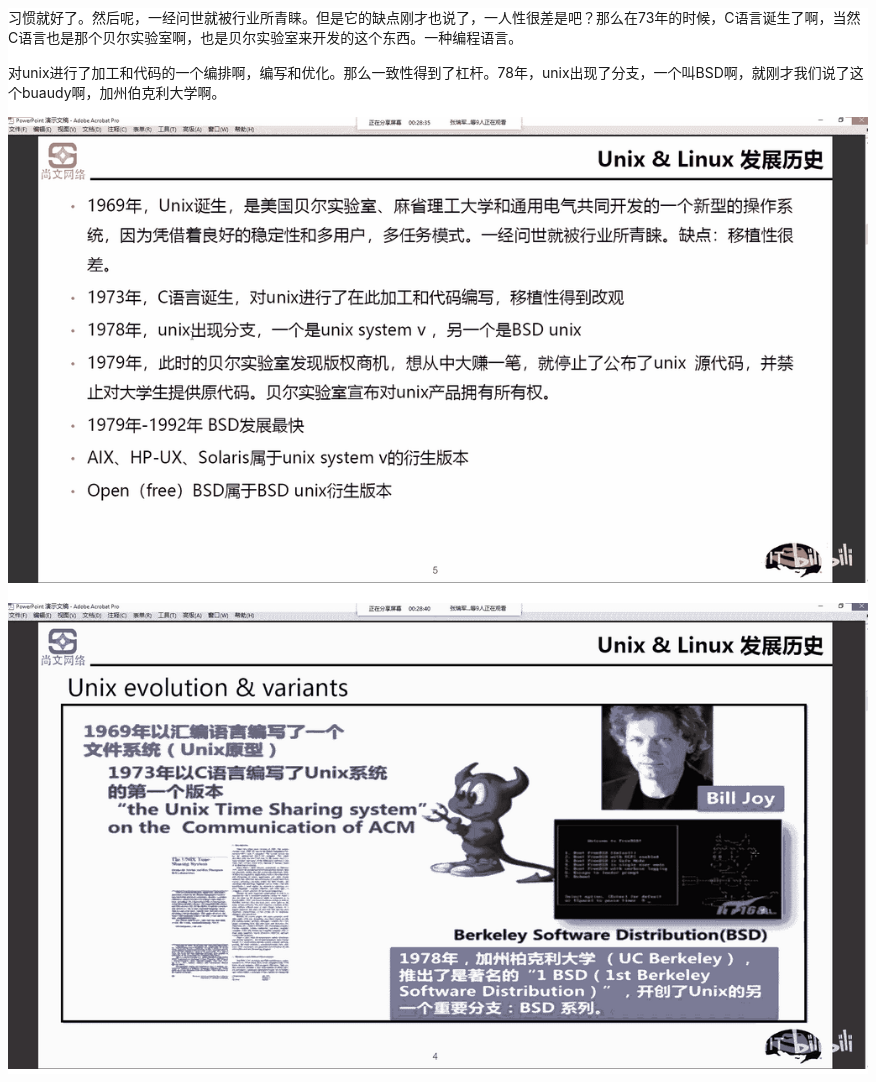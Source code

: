 习惯就好了。然后呢，一经问世就被行业所青睐。但是它的缺点刚才也说了，一人性很差是吧？那么在73年的时候，C语言诞生了啊，当然C语言也是那个贝尔实验室啊，也是贝尔实验室来开发的这个东西。一种编程语言。

对unix进行了加工和代码的一个编排啊，编写和优化。那么一致性得到了杠杆。78年，unix出现了分支，一个叫BSD啊，就刚才我们说了这个buaudy啊，加州伯克利大学啊。



![](img/3429b1f146fe10a637f95cc5dc6d1fdb_16.png)

![](img/3429b1f146fe10a637f95cc5dc6d1fdb_17.png)
